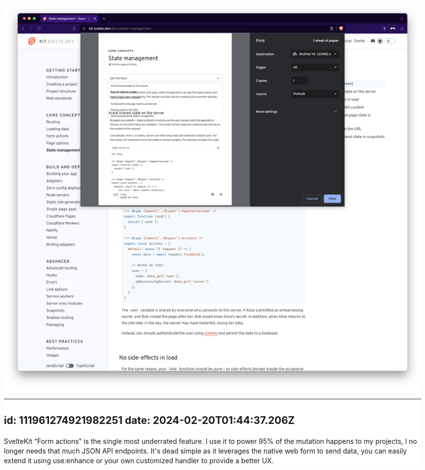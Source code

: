 ![Attachment](attachments/111961287168246070_111961286912735663.png)



---
id: 111961274921982251
date: 2024-02-20T01:44:37.206Z
---
SvelteKit “Form actions” is the single most underrated feature. I use it to power 95% of the mutation happens to my projects, I no longer needs that much JSON API endpoints. It's dead simple as it leverages the native web form to send data, you can easily extend it using use:enhance or your own customized handler to provide a better UX.
